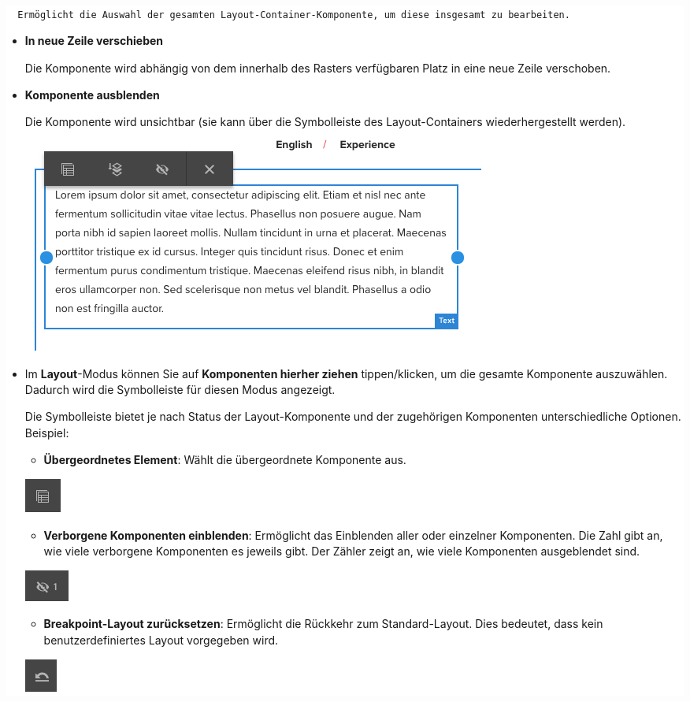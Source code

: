       Ermöglicht die Auswahl der gesamten Layout-Container-Komponente, um diese insgesamt zu bearbeiten.

   * **In neue Zeile verschieben**

      Die Komponente wird abhängig von dem innerhalb des Rasters verfügbaren Platz in eine neue Zeile verschoben.

   * **Komponente ausblenden**

      Die Komponente wird unsichtbar (sie kann über die Symbolleiste des Layout-Containers wiederhergestellt werden).
   ![screen_shot_2018-03-23at090246](assets/screen_shot_2018-03-23at090246.png)

* Im **Layout**-Modus können Sie auf **Komponenten hierher ziehen** tippen/klicken, um die gesamte Komponente auszuwählen. Dadurch wird die Symbolleiste für diesen Modus angezeigt.

   Die Symbolleiste bietet je nach Status der Layout-Komponente und der zugehörigen Komponenten unterschiedliche Optionen. Beispiel:

   * **Übergeordnetes Element**: Wählt die übergeordnete Komponente aus.

   ![](do-not-localize/screen_shot_2018-03-23at090823.png)

   * **Verborgene Komponenten einblenden**: Ermöglicht das Einblenden aller oder einzelner Komponenten. Die Zahl gibt an, wie viele verborgene Komponenten es jeweils gibt. Der Zähler zeigt an, wie viele Komponenten ausgeblendet sind.

   ![](do-not-localize/screen_shot_2018-03-23at091007.png)

   * **Breakpoint-Layout zurücksetzen**: Ermöglicht die Rückkehr zum Standard-Layout. Dies bedeutet, dass kein benutzerdefiniertes Layout vorgegeben wird.

   ![](do-not-localize/screen_shot_2018-03-23at091013.png)
